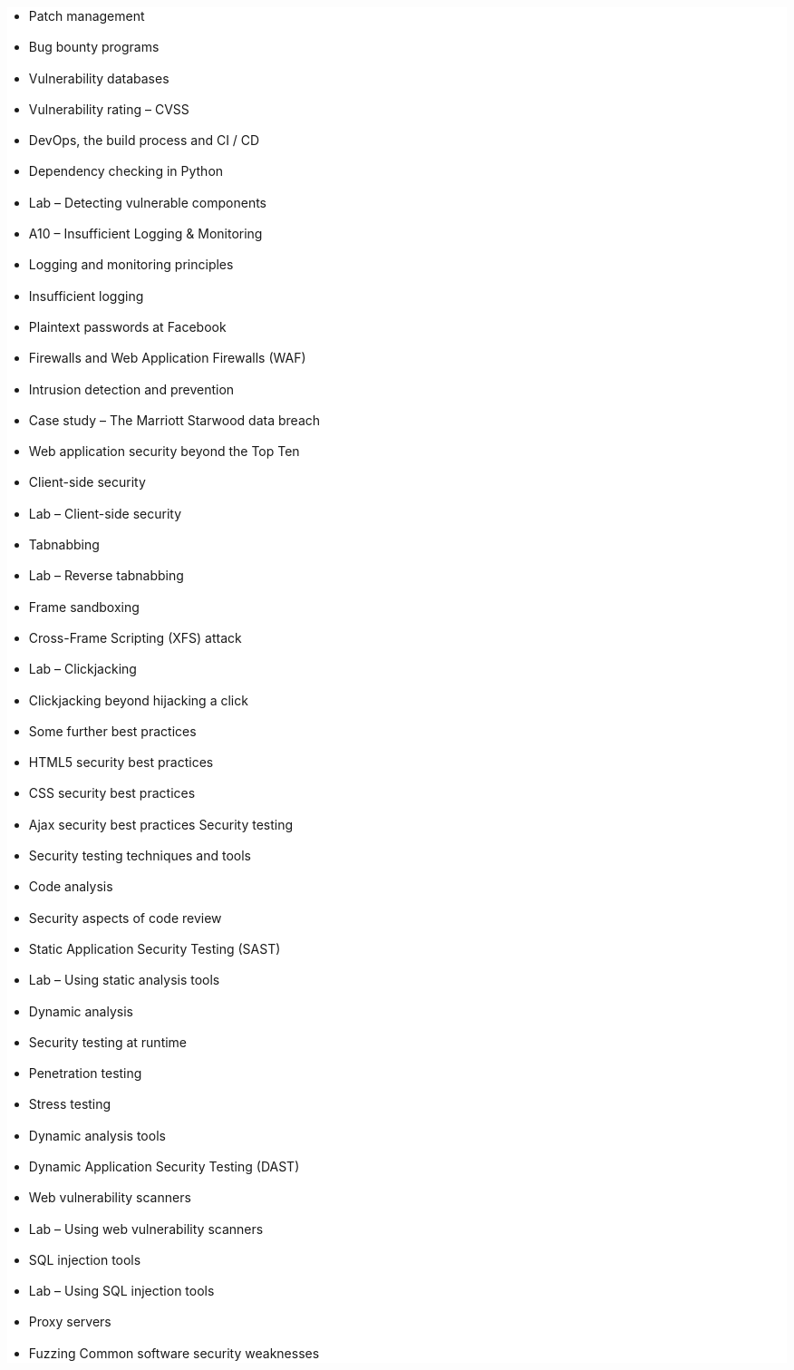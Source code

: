 - Patch management
- Bug bounty programs
- Vulnerability databases
- Vulnerability rating – CVSS
- DevOps, the build process and CI / CD
- Dependency checking in Python
- Lab – Detecting vulnerable components
- A10 – Insufficient Logging & Monitoring

- Logging and monitoring principles
- Insufficient logging
- Plaintext passwords at Facebook
- Firewalls and Web Application Firewalls (WAF)
- Intrusion detection and prevention
- Case study – The Marriott Starwood data breach
- Web application security beyond the Top Ten

- Client-side security
- Lab – Client-side security
- Tabnabbing
- Lab – Reverse tabnabbing
- Frame sandboxing

- Cross-Frame Scripting (XFS) attack
- Lab – Clickjacking
- Clickjacking beyond hijacking a click
- Some further best practices

- HTML5 security best practices
- CSS security best practices
- Ajax security best practices
Security testing



- Security testing techniques and tools

- Code analysis

- Security aspects of code review
- Static Application Security Testing (SAST)
- Lab – Using static analysis tools
- Dynamic analysis

- Security testing at runtime
- Penetration testing
- Stress testing
- Dynamic analysis tools

- Dynamic Application Security Testing (DAST)
- Web vulnerability scanners
- Lab – Using web vulnerability scanners
- SQL injection tools
- Lab – Using SQL injection tools
- Proxy servers
- Fuzzing
Common software security weaknesses
